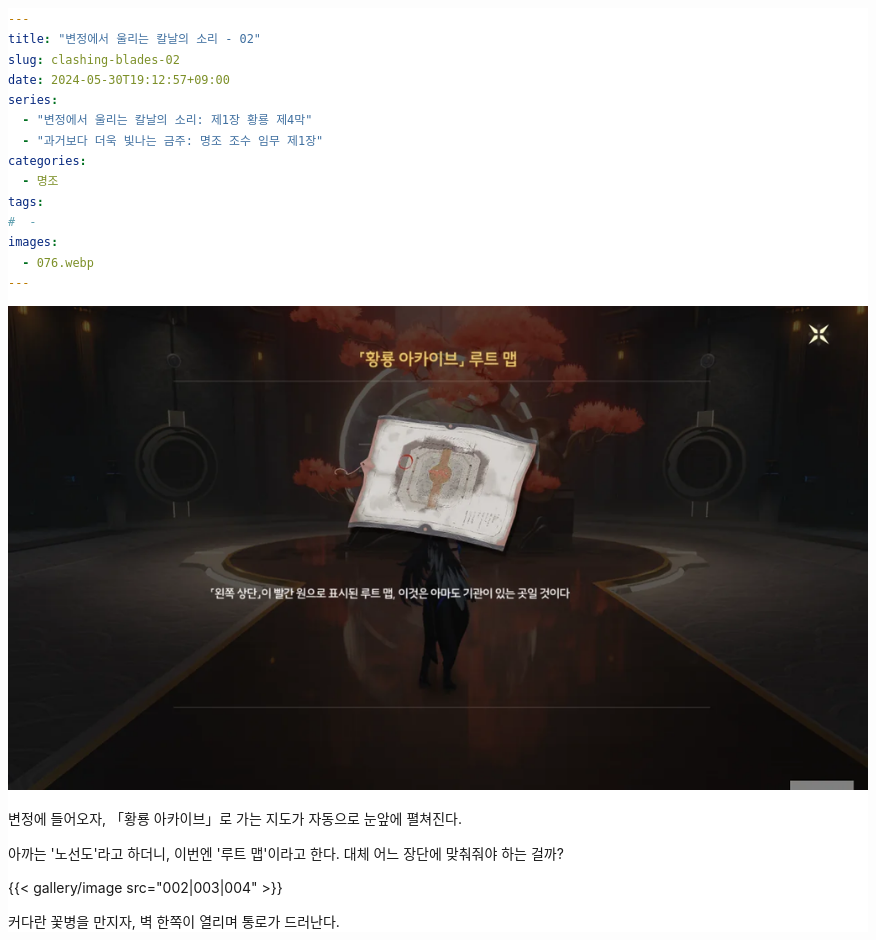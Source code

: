 ```yaml
---
title: "변정에서 울리는 칼날의 소리 - 02"
slug: clashing-blades-02
date: 2024-05-30T19:12:57+09:00
series:
  - "변정에서 울리는 칼날의 소리: 제1장 황룡 제4막"
  - "과거보다 더욱 빛나는 금주: 명조 조수 임무 제1장"
categories:
  - 명조
tags:
#  - 
images:
  - 076.webp
---
```


![](001.webp)

변정에 들어오자, 「황룡 아카이브」로 가는 지도가 자동으로 눈앞에 펼쳐진다.

아까는 '노선도'라고 하더니, 이번엔 '루트 맵'이라고 한다. 대체 어느 장단에 맞춰줘야 하는 걸까?

{{< gallery/image src="002|003|004" >}}

커다란 꽃병을 만지자, 벽 한쪽이 열리며 통로가 드러난다.
